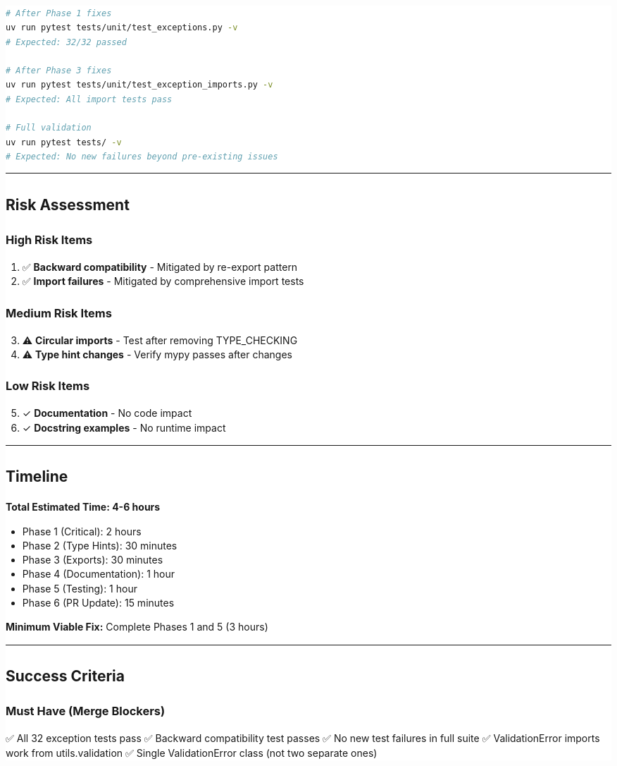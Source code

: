 ```bash
# After Phase 1 fixes
uv run pytest tests/unit/test_exceptions.py -v
# Expected: 32/32 passed

# After Phase 3 fixes
uv run pytest tests/unit/test_exception_imports.py -v
# Expected: All import tests pass

# Full validation
uv run pytest tests/ -v
# Expected: No new failures beyond pre-existing issues
```

---

## Risk Assessment

### High Risk Items
1. ✅ **Backward compatibility** - Mitigated by re-export pattern
2. ✅ **Import failures** - Mitigated by comprehensive import tests

### Medium Risk Items
3. ⚠️ **Circular imports** - Test after removing TYPE_CHECKING
4. ⚠️ **Type hint changes** - Verify mypy passes after changes

### Low Risk Items
5. ✓ **Documentation** - No code impact
6. ✓ **Docstring examples** - No runtime impact

---

## Timeline

**Total Estimated Time: 4-6 hours**

- Phase 1 (Critical): 2 hours
- Phase 2 (Type Hints): 30 minutes
- Phase 3 (Exports): 30 minutes
- Phase 4 (Documentation): 1 hour
- Phase 5 (Testing): 1 hour
- Phase 6 (PR Update): 15 minutes

**Minimum Viable Fix:** Complete Phases 1 and 5 (3 hours)

---

## Success Criteria

### Must Have (Merge Blockers)
✅ All 32 exception tests pass
✅ Backward compatibility test passes
✅ No new test failures in full suite
✅ ValidationError imports work from utils.validation
✅ Single ValidationError class (not two separate ones)
